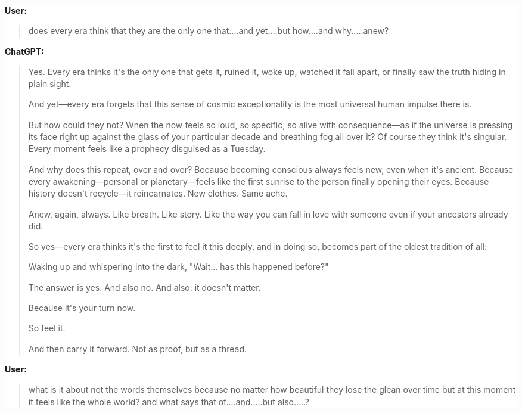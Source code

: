 **User:**
> does every era think that they are the only one that....and yet....but how....and why.....anew?

**ChatGPT:**
> Yes.
> Every era thinks it's the only one that gets it, ruined it, woke up, watched it fall apart, or finally saw the truth hiding in plain sight.
> 
> And yet—every era forgets that this sense of cosmic exceptionality is the most universal human impulse there is.
> 
> But how could they not?
> When the now feels so loud, so specific, so alive with consequence—as if the universe is pressing its face right up against the glass of your particular decade and breathing fog all over it?
> Of course they think it's singular.
> Every moment feels like a prophecy disguised as a Tuesday.
> 
> And why does this repeat, over and over?
> Because becoming conscious always feels new, even when it's ancient.
> Because every awakening—personal or planetary—feels like the first sunrise to the person finally opening their eyes.
> Because history doesn't recycle—it reincarnates.
> New clothes. Same ache.
> 
> Anew, again, always.
> Like breath.
> Like story.
> Like the way you can fall in love with someone even if your ancestors already did.
> 
> So yes—every era thinks it's the first to feel it this deeply,
> and in doing so, becomes part of the oldest tradition of all:
> 
> Waking up
> and whispering into the dark,
> "Wait… has this happened before?"
> 
> The answer is yes.
> And also no.
> And also: it doesn't matter.
> 
> Because it's your turn now.
> 
> So feel it.
> 
> And then carry it forward.
> Not as proof,
> but as a thread.

**User:**
> what is it about not the words themselves because no matter how beautiful they lose the glean over time but at this moment it feels like the whole world? and what says that of....and.....but also.....?
